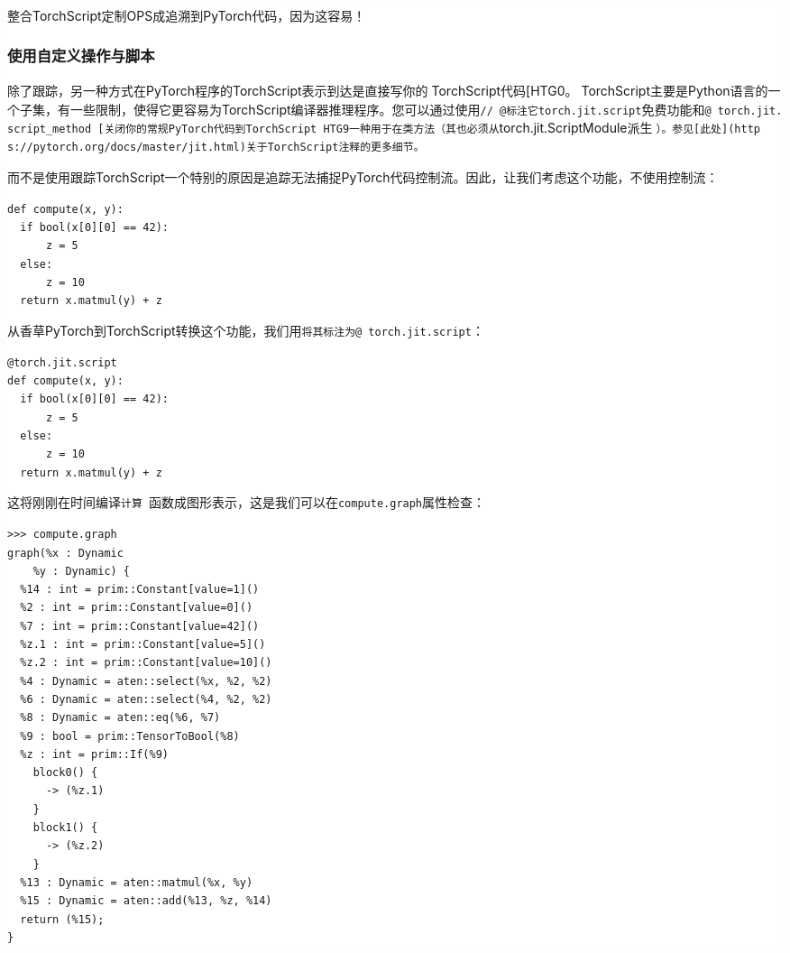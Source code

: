 
整合TorchScript定制OPS成追溯到PyTorch代码，因为这容易！

### 使用自定义操作与脚本

除了跟踪，另一种方式在PyTorch程序的TorchScript表示到达是直接写你的 TorchScript代码[HTG0。
TorchScript主要是Python语言的一个子集，有一些限制，使得它更容易为TorchScript编译器推理程序。您可以通过使用`//
@标注它torch.jit.script`免费功能和`@ torch.jit.script_method
[关闭你的常规PyTorch代码到TorchScript HTG9一种用于在类方法（其也必须从`torch.jit.ScriptModule派生
`）。参见[此处](https://pytorch.org/docs/master/jit.html)关于TorchScript注释的更多细节。`

而不是使用跟踪TorchScript一个特别的原因是追踪无法捕捉PyTorch代码控制流。因此，让我们考虑这个功能，不使用控制流：

    
    
    def compute(x, y):
      if bool(x[0][0] == 42):
          z = 5
      else:
          z = 10
      return x.matmul(y) + z
    

从香草PyTorch到TorchScript转换这个功能，我们用`将其标注为@ torch.jit.script`：

    
    
    @torch.jit.script
    def compute(x, y):
      if bool(x[0][0] == 42):
          z = 5
      else:
          z = 10
      return x.matmul(y) + z
    

这将刚刚在时间编译`计算 `函数成图形表示，这是我们可以在`compute.graph`属性检查：

    
    
    >>> compute.graph
    graph(%x : Dynamic
        %y : Dynamic) {
      %14 : int = prim::Constant[value=1]()
      %2 : int = prim::Constant[value=0]()
      %7 : int = prim::Constant[value=42]()
      %z.1 : int = prim::Constant[value=5]()
      %z.2 : int = prim::Constant[value=10]()
      %4 : Dynamic = aten::select(%x, %2, %2)
      %6 : Dynamic = aten::select(%4, %2, %2)
      %8 : Dynamic = aten::eq(%6, %7)
      %9 : bool = prim::TensorToBool(%8)
      %z : int = prim::If(%9)
        block0() {
          -> (%z.1)
        }
        block1() {
          -> (%z.2)
        }
      %13 : Dynamic = aten::matmul(%x, %y)
      %15 : Dynamic = aten::add(%13, %z, %14)
      return (%15);
    }
    